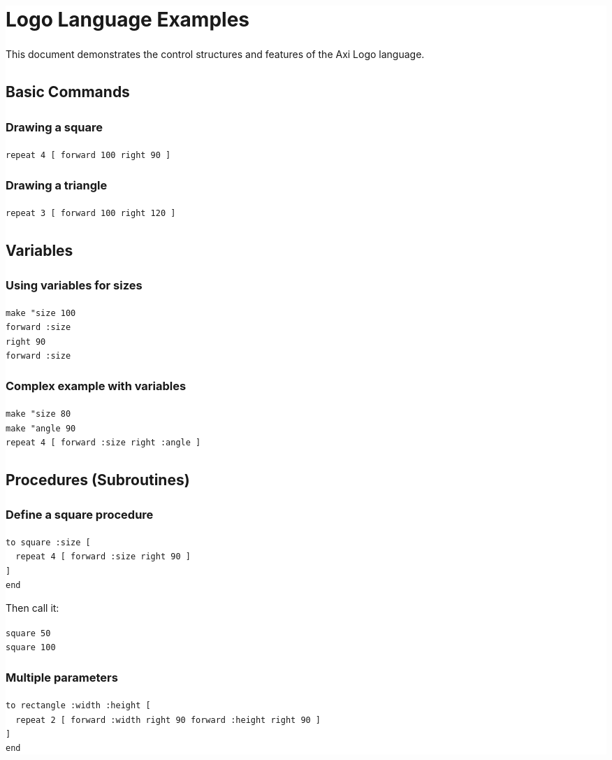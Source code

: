 # Logo Language Examples

This document demonstrates the control structures and features of the Axi Logo language.

## Basic Commands

### Drawing a square
```logo
repeat 4 [ forward 100 right 90 ]
```

### Drawing a triangle
```logo
repeat 3 [ forward 100 right 120 ]
```

## Variables

### Using variables for sizes
```logo
make "size 100
forward :size
right 90
forward :size
```

### Complex example with variables
```logo
make "size 80
make "angle 90
repeat 4 [ forward :size right :angle ]
```

## Procedures (Subroutines)

### Define a square procedure
```logo
to square :size [
  repeat 4 [ forward :size right 90 ]
]
end
```

Then call it:
```logo
square 50
square 100
```

### Multiple parameters
```logo
to rectangle :width :height [
  repeat 2 [ forward :width right 90 forward :height right 90 ]
]
end
```

